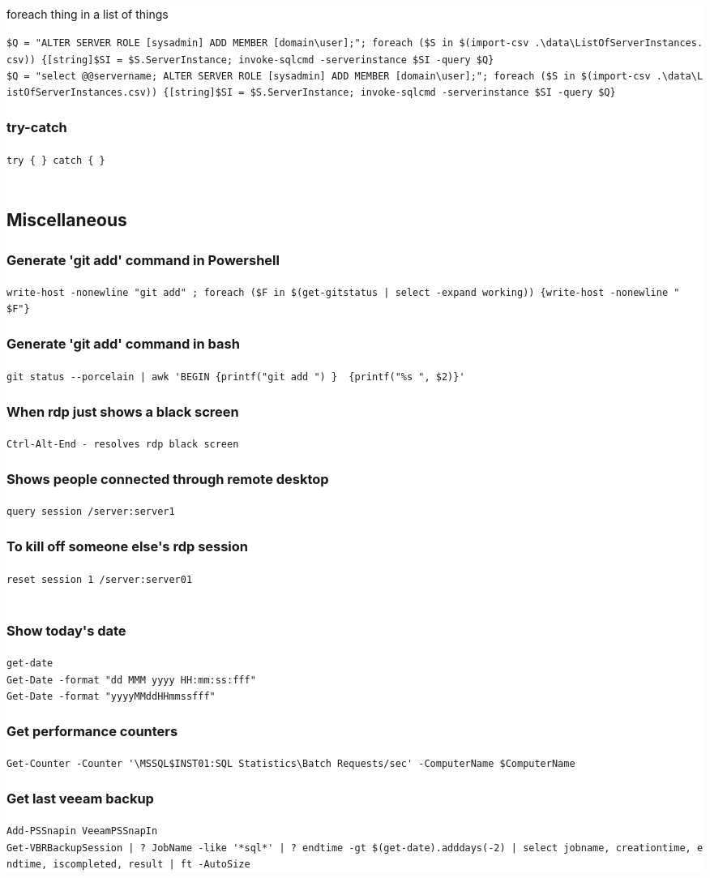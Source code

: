 foreach thing in a list of things
```
$Q = "ALTER SERVER ROLE [sysadmin] ADD MEMBER [domain\user];"; foreach ($S in $(import-csv .\data\ListOfServerInstances.csv)) {[string]$SI = $S.ServerInstance; invoke-sqlcmd -serverinstance $SI -query $Q}
$Q = "select @@servername; ALTER SERVER ROLE [sysadmin] ADD MEMBER [domain\user];"; foreach ($S in $(import-csv .\data\ListOfServerInstances.csv)) {[string]$SI = $S.ServerInstance; invoke-sqlcmd -serverinstance $SI -query $Q}

```

### try-catch
```
try { } catch { }
 
```

## Miscellaneous
### Generate 'git add' command in Powershell
```
write-host -nonewline "git add" ; foreach ($F in $(get-gitstatus | select -expand working)) {write-host -nonewline " $F"}
```
### Generate 'git add' command in bash
```
git status --porcelain | awk 'BEGIN {printf("git add ") }  {printf("%s ", $2)}'
```
### When rdp just shows a black screen
```
Ctrl-Alt-End - resolves rdp black screen
```
### Shows people connected through remote desktop
```
query session /server:server1
```

### To kill off someone else's rdp session
```
reset session 1 /server:server01
 
```

### Show today's date
```
get-date
Get-Date -format "dd MMM yyyy HH:mm:ss:fff"
Get-Date -format "yyyyMMddHHmmssfff"
```
### Get performance counters
```
Get-Counter -Counter '\MSSQL$INST01:SQL Statistics\Batch Requests/sec' -ComputerName $ComputerName
```
### Get last veeam backup
```
Add-PSSnapin VeeamPSSnapIn 
Get-VBRBackupSession | ? JobName -like '*sql*' | ? endtime -gt $(get-date).adddays(-2) | select jobname, creationtime, endtime, iscompleted, result | ft -AutoSize

```
